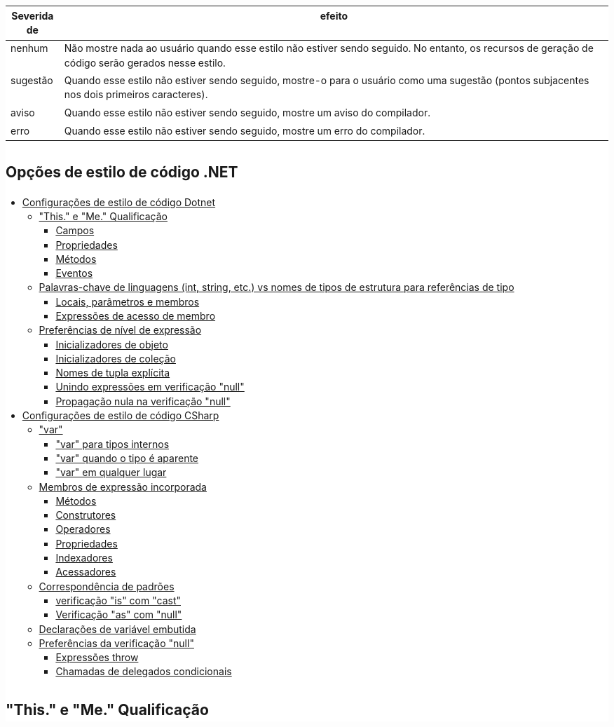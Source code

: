 Severidade | efeito
------------ | -------------
nenhum | Não mostre nada ao usuário quando esse estilo não estiver sendo seguido. No entanto, os recursos de geração de código serão gerados nesse estilo. 
sugestão | Quando esse estilo não estiver sendo seguido, mostre-o para o usuário como uma sugestão (pontos subjacentes nos dois primeiros caracteres).
aviso | Quando esse estilo não estiver sendo seguido, mostre um aviso do compilador.
erro | Quando esse estilo não estiver sendo seguido, mostre um erro do compilador.

## <a name="net-code-style-options"></a>Opções de estilo de código .NET

- [Configurações de estilo de código Dotnet](#this_and_me)
    - ["This." e "Me." Qualificação](#this_and_me)
        - [Campos](#this_and_me_fields)
        - [Propriedades](#this_and_me_properties)
        - [Métodos](#this_and_me_methods)
        - [Eventos](#this_and_me_events)
    - [Palavras-chave de linguagens (int, string, etc.) vs nomes de tipos de estrutura para referências de tipo](#language_keywords)
        - [Locais, parâmetros e membros](#language_keywords_variables)
        - [Expressões de acesso de membro](#language_keywords_member_access)
    - [Preferências de nível de expressão](#expression_level)
        - [Inicializadores de objeto](#expression_level_object_initializers)
        - [Inicializadores de coleção](#expression_level_collection_initializers)
        - [Nomes de tupla explícita](#expression_level_tuple_names)
        - [Unindo expressões em verificação "null"](#expression_level_null_checking)
        - [Propagação nula na verificação "null"](#expression_level_null_propogation)
- [Configurações de estilo de código CSharp](#csharp_codestyle)
    - ["var"](#var)
        - ["var" para tipos internos](#var_built_in)
        - ["var" quando o tipo é aparente](#var_apparent)
        - ["var" em qualquer lugar](#var_elsewhere)
    - [Membros de expressão incorporada](#expression_bodied_members)
        - [Métodos](#expression_bodied_members_methods)
        - [Construtores](#expression_bodied_members_constructors)
        - [Operadores](#expression_bodied_members_operators)
        - [Propriedades](#expression_bodied_members_properties)
        - [Indexadores](#expression_bodied_members_indexers)
        - [Acessadores](#expression_bodied_members_accessors)
    - [Correspondência de padrões](#pattern_matching)
        - [verificação "is" com "cast"](#pattern_matching_is_cast)
        - [Verificação "as" com "null"](#pattern_matching_as_null)
    - [Declarações de variável embutida](#inlined_variable_declarations)
    - [Preferências da verificação "null"](#null_checking)
        - [Expressões throw](#null_checking_throw_expressions)
        - [Chamadas de delegados condicionais](#null_checking_conditional_delegate_calls)

## <a name="a-namethisandmethis-and-me-qualificationa"></a><a name="this_and_me">"This." e "Me." Qualificação</a>
